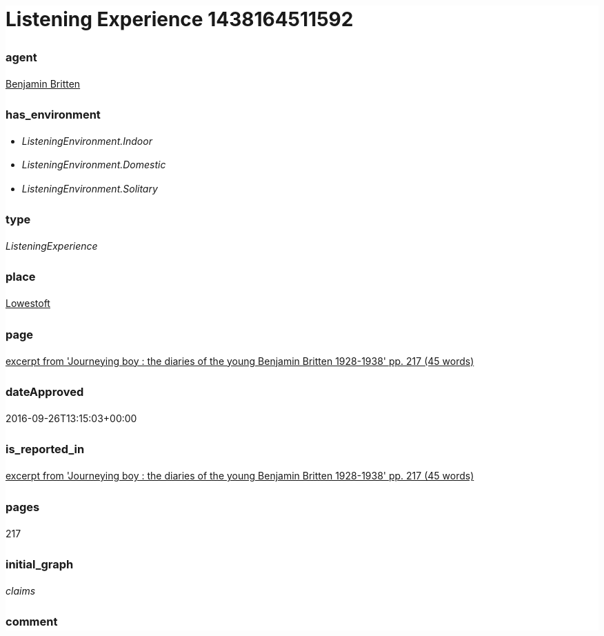 # Listening Experience 1438164511592

### agent


[Benjamin Britten](#Benjamin-Britten)

### has_environment

 - *ListeningEnvironment.Indoor*

 - *ListeningEnvironment.Domestic*

 - *ListeningEnvironment.Solitary*

### type


*ListeningExperience*

### place


[Lowestoft](#Lowestoft)

### page


[excerpt from 'Journeying boy : the diaries of the young Benjamin Britten 1928-1938' pp. 217 (45 words)](#excerpt-from-'Journeying-boy-the-diaries-of-the-young-Benjamin-Britten-1928-1938'-pp.-217-(45-words))

### dateApproved


2016-09-26T13:15:03+00:00

### is_reported_in


[excerpt from 'Journeying boy : the diaries of the young Benjamin Britten 1928-1938' pp. 217 (45 words)](#excerpt-from-'Journeying-boy-the-diaries-of-the-young-Benjamin-Britten-1928-1938'-pp.-217-(45-words))

### pages


217

### initial_graph


*claims*

### comment
